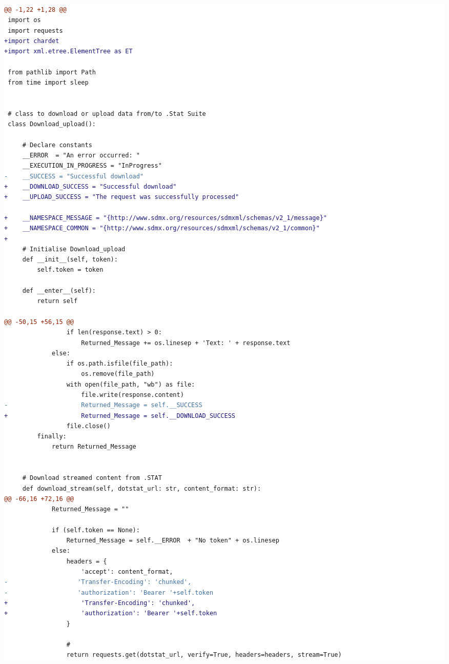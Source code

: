 ```diff
@@ -1,22 +1,28 @@
 import os
 import requests
+import chardet
+import xml.etree.ElementTree as ET
 
 from pathlib import Path
 from time import sleep
 
 
 # class to download or upload data from/to .Stat Suite
 class Download_upload():
 
     # Declare constants
     __ERROR  = "An error occurred: "
     __EXECUTION_IN_PROGRESS = "InProgress"
-    __SUCCESS = "Successful download"
+    __DOWNLOAD_SUCCESS = "Successful download"
+    __UPLOAD_SUCCESS = "The request was successfully processed"
 
+    __NAMESPACE_MESSAGE = "{http://www.sdmx.org/resources/sdmxml/schemas/v2_1/message}"
+    __NAMESPACE_COMMON = "{http://www.sdmx.org/resources/sdmxml/schemas/v2_1/common}"
+  
     # Initialise Download_upload
     def __init__(self, token):
         self.token = token
 
     def __enter__(self):
         return self
 
@@ -50,15 +56,15 @@
                 if len(response.text) > 0:
                     Returned_Message += os.linesep + 'Text: ' + response.text
             else:
                 if os.path.isfile(file_path):
                     os.remove(file_path)
                 with open(file_path, "wb") as file:
                     file.write(response.content)
-                    Returned_Message = self.__SUCCESS
+                    Returned_Message = self.__DOWNLOAD_SUCCESS
                 file.close()
         finally:
             return Returned_Message
 
 
     # Download streamed content from .STAT
     def download_stream(self, dotstat_url: str, content_format: str):
@@ -66,16 +72,16 @@
             Returned_Message = ""
 
             if (self.token == None):
                 Returned_Message = self.__ERROR  + "No token" + os.linesep
             else:
                 headers = {
                     'accept': content_format,
-                   'Transfer-Encoding': 'chunked',
-                   'authorization': 'Bearer '+self.token
+                    'Transfer-Encoding': 'chunked',
+                    'authorization': 'Bearer '+self.token
                 }
 
                 #
                 return requests.get(dotstat_url, verify=True, headers=headers, stream=True)
```